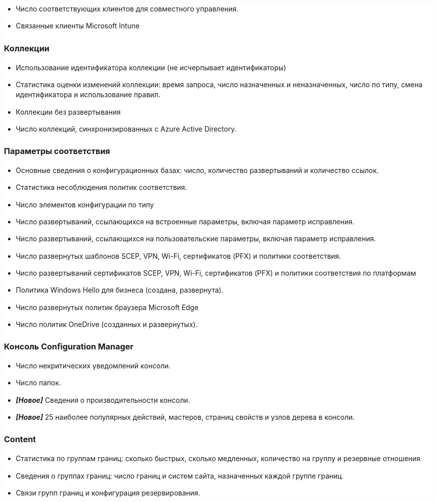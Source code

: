- Число соответствующих клиентов для совместного управления.  

- Связанные клиенты Microsoft Intune  

### <a name="collections"></a>Коллекции  

- Использование идентификатора коллекции (не исчерпывает идентификаторы)  

- Статистика оценки изменений коллекции: время запроса, число назначенных и неназначенных, число по типу, смена идентификатора и использование правил.  

- Коллекции без развертывания  

- Число коллекций, синхронизированных с Azure Active Directory.

### <a name="compliance-settings"></a>Параметры соответствия  

- Основные сведения о конфигурационных базах: число, количество развертываний и количество ссылок.  

- Статистика несоблюдения политик соответствия.  

- Число элементов конфигурации по типу  

- Число развертываний, ссылающихся на встроенные параметры, включая параметр исправления.  

- Число развертываний, ссылающихся на пользовательские параметры, включая параметр исправления.  

- Число развернутых шаблонов SCEP, VPN, Wi-Fi, сертификатов (PFX) и политики соответствия.  

- Число развертываний сертификатов SCEP, VPN, Wi-Fi, сертификатов (PFX) и политики соответствия по платформам  

- Политика Windows Hello для бизнеса (создана, развернута).  

- Число развернутых политик браузера Microsoft Edge  

- Число политик OneDrive (созданных и развернутых).

### <a name="configuration-manager-console"></a>Консоль Configuration Manager

- Число некритических уведомлений консоли.

- Число папок.

- ***[Новое]*** Сведения о производительности консоли.

- ***[Новое]*** 25 наиболее популярных действий, мастеров, страниц свойств и узлов дерева в консоли.

### <a name="content"></a>Content  

- Статистика по группам границ: сколько быстрых, сколько медленных, количество на группу и резервные отношения  

- Сведения о группах границ: число границ и систем сайта, назначенных каждой группе границ.  

- Связи групп границ и конфигурация резервирования.  
